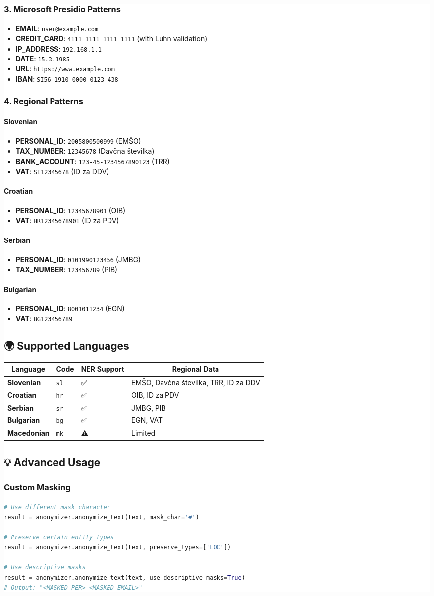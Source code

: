 ### **3. Microsoft Presidio Patterns**
- **EMAIL**: `user@example.com`
- **CREDIT_CARD**: `4111 1111 1111 1111` (with Luhn validation)
- **IP_ADDRESS**: `192.168.1.1`
- **DATE**: `15.3.1985`
- **URL**: `https://www.example.com`
- **IBAN**: `SI56 1910 0000 0123 438`

### **4. Regional Patterns**

#### **Slovenian**
- **PERSONAL_ID**: `2005800500999` (EMŠO)
- **TAX_NUMBER**: `12345678` (Davčna številka)
- **BANK_ACCOUNT**: `123-45-1234567890123` (TRR)
- **VAT**: `SI12345678` (ID za DDV)

#### **Croatian**
- **PERSONAL_ID**: `12345678901` (OIB)
- **VAT**: `HR12345678901` (ID za PDV)

#### **Serbian**
- **PERSONAL_ID**: `0101990123456` (JMBG)
- **TAX_NUMBER**: `123456789` (PIB)

#### **Bulgarian**
- **PERSONAL_ID**: `8001011234` (EGN)
- **VAT**: `BG123456789`

## 🌍 **Supported Languages**

| Language | Code | NER Support | Regional Data |
|----------|------|-------------|---------------|
| **Slovenian** | `sl` | ✅ | EMŠO, Davčna številka, TRR, ID za DDV |
| **Croatian** | `hr` | ✅ | OIB, ID za PDV |
| **Serbian** | `sr` | ✅ | JMBG, PIB |
| **Bulgarian** | `bg` | ✅ | EGN, VAT |
| **Macedonian** | `mk` | ⚠️ | Limited |

## 💡 **Advanced Usage**

### **Custom Masking**
```python
# Use different mask character
result = anonymizer.anonymize_text(text, mask_char='#')

# Preserve certain entity types
result = anonymizer.anonymize_text(text, preserve_types=['LOC'])

# Use descriptive masks
result = anonymizer.anonymize_text(text, use_descriptive_masks=True)
# Output: "<MASKED_PER> <MASKED_EMAIL>"
```
